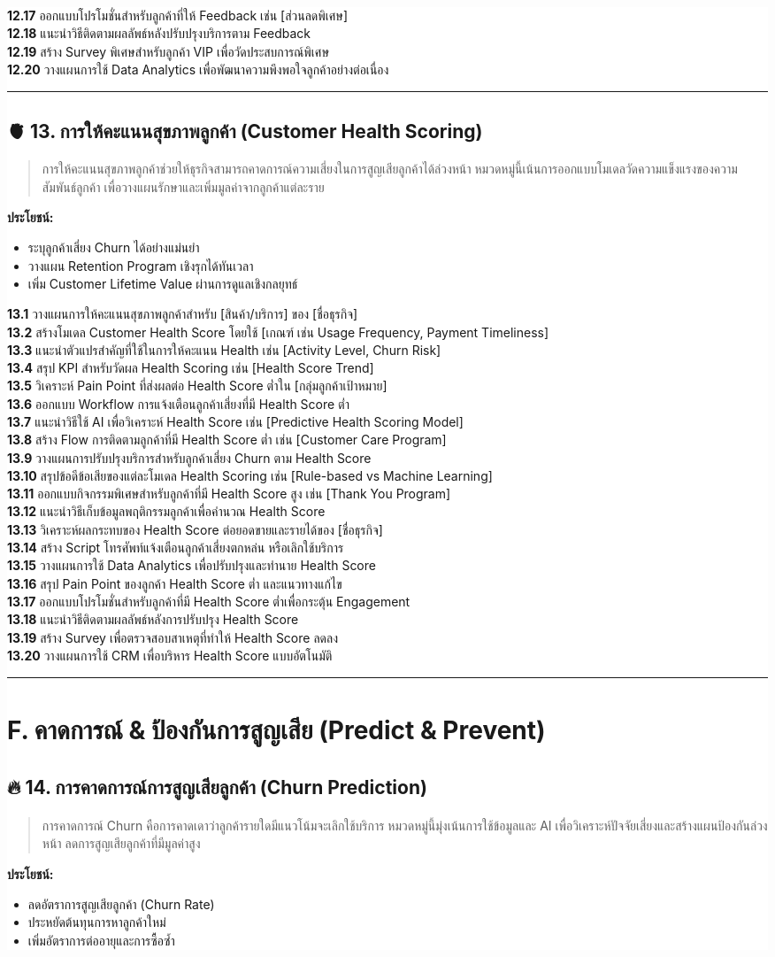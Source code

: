 **12.17** ออกแบบโปรโมชั่นสำหรับลูกค้าที่ให้ Feedback เช่น [ส่วนลดพิเศษ]  
**12.18** แนะนำวิธีติดตามผลลัพธ์หลังปรับปรุงบริการตาม Feedback  
**12.19** สร้าง Survey พิเศษสำหรับลูกค้า VIP เพื่อวัดประสบการณ์พิเศษ  
**12.20** วางแผนการใช้ Data Analytics เพื่อพัฒนาความพึงพอใจลูกค้าอย่างต่อเนื่อง

---

## 🫀 13. การให้คะแนนสุขภาพลูกค้า (Customer Health Scoring)

> การให้คะแนนสุขภาพลูกค้าช่วยให้ธุรกิจสามารถคาดการณ์ความเสี่ยงในการสูญเสียลูกค้าได้ล่วงหน้า หมวดหมู่นี้เน้นการออกแบบโมเดลวัดความแข็งแรงของความสัมพันธ์ลูกค้า เพื่อวางแผนรักษาและเพิ่มมูลค่าจากลูกค้าแต่ละราย

**ประโยชน์:**  
- ระบุลูกค้าเสี่ยง Churn ได้อย่างแม่นยำ  
- วางแผน Retention Program เชิงรุกได้ทันเวลา  
- เพิ่ม Customer Lifetime Value ผ่านการดูแลเชิงกลยุทธ์
  
**13.1** วางแผนการให้คะแนนสุขภาพลูกค้าสำหรับ [สินค้า/บริการ] ของ [ชื่อธุรกิจ]  
**13.2** สร้างโมเดล Customer Health Score โดยใช้ [เกณฑ์ เช่น Usage Frequency, Payment Timeliness]  
**13.3** แนะนำตัวแปรสำคัญที่ใช้ในการให้คะแนน Health เช่น [Activity Level, Churn Risk]  
**13.4** สรุป KPI สำหรับวัดผล Health Scoring เช่น [Health Score Trend]  
**13.5** วิเคราะห์ Pain Point ที่ส่งผลต่อ Health Score ต่ำใน [กลุ่มลูกค้าเป้าหมาย]  
**13.6** ออกแบบ Workflow การแจ้งเตือนลูกค้าเสี่ยงที่มี Health Score ต่ำ  
**13.7** แนะนำวิธีใช้ AI เพื่อวิเคราะห์ Health Score เช่น [Predictive Health Scoring Model]  
**13.8** สร้าง Flow การติดตามลูกค้าที่มี Health Score ต่ำ เช่น [Customer Care Program]  
**13.9** วางแผนการปรับปรุงบริการสำหรับลูกค้าเสี่ยง Churn ตาม Health Score  
**13.10** สรุปข้อดีข้อเสียของแต่ละโมเดล Health Scoring เช่น [Rule-based vs Machine Learning]  
**13.11** ออกแบบกิจกรรมพิเศษสำหรับลูกค้าที่มี Health Score สูง เช่น [Thank You Program]  
**13.12** แนะนำวิธีเก็บข้อมูลพฤติกรรมลูกค้าเพื่อคำนวณ Health Score  
**13.13** วิเคราะห์ผลกระทบของ Health Score ต่อยอดขายและรายได้ของ [ชื่อธุรกิจ]  
**13.14** สร้าง Script โทรศัพท์แจ้งเตือนลูกค้าเสี่ยงตกหล่น หรือเลิกใช้บริการ  
**13.15** วางแผนการใช้ Data Analytics เพื่อปรับปรุงและทำนาย Health Score  
**13.16** สรุป Pain Point ของลูกค้า Health Score ต่ำ และแนวทางแก้ไข  
**13.17** ออกแบบโปรโมชั่นสำหรับลูกค้าที่มี Health Score ต่ำเพื่อกระตุ้น Engagement  
**13.18** แนะนำวิธีติดตามผลลัพธ์หลังการปรับปรุง Health Score  
**13.19** สร้าง Survey เพื่อตรวจสอบสาเหตุที่ทำให้ Health Score ลดลง  
**13.20** วางแผนการใช้ CRM เพื่อบริหาร Health Score แบบอัตโนมัติ

---
# F. คาดการณ์ & ป้องกันการสูญเสีย (Predict & Prevent)

## 🔥 14. การคาดการณ์การสูญเสียลูกค้า (Churn Prediction)

> การคาดการณ์ Churn คือการคาดเดาว่าลูกค้ารายใดมีแนวโน้มจะเลิกใช้บริการ หมวดหมู่นี้มุ่งเน้นการใช้ข้อมูลและ AI เพื่อวิเคราะห์ปัจจัยเสี่ยงและสร้างแผนป้องกันล่วงหน้า ลดการสูญเสียลูกค้าที่มีมูลค่าสูง

**ประโยชน์:**  
- ลดอัตราการสูญเสียลูกค้า (Churn Rate)  
- ประหยัดต้นทุนการหาลูกค้าใหม่  
- เพิ่มอัตราการต่ออายุและการซื้อซ้ำ
  